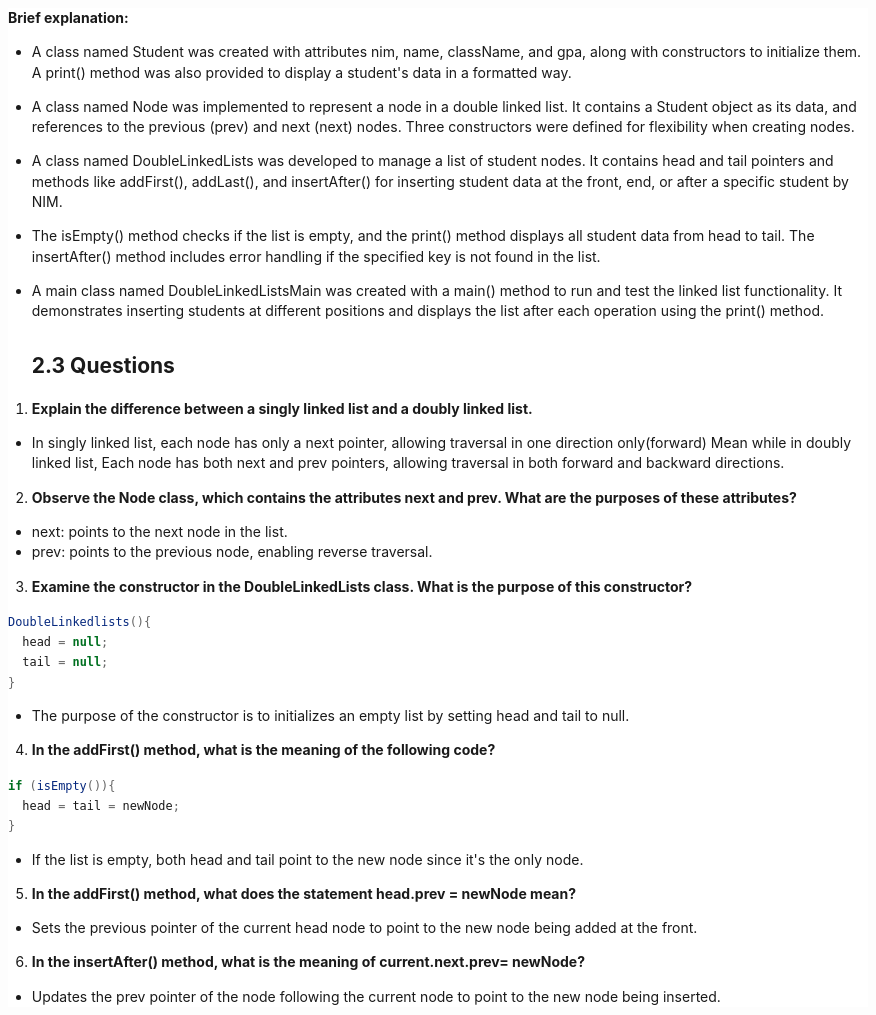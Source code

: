 **Brief explanation:**
- A class named Student was created with attributes nim, name, className, and gpa, along with constructors to initialize them. A print() method was also provided to display a student's data in a formatted way.
- A class named Node was implemented to represent a node in a double linked list. It contains a Student object as its data, and references to the previous (prev) and next (next) nodes. Three constructors were defined for flexibility when creating nodes.
- A class named DoubleLinkedLists was developed to manage a list of student nodes. It contains head and tail pointers and methods like addFirst(), addLast(), and insertAfter() for inserting student data at the front, end, or after a specific student by NIM.
- The isEmpty() method checks if the list is empty, and the print() method displays all student data from head to tail. The insertAfter() method includes error handling if the specified key is not found in the list.  
- A main class named DoubleLinkedListsMain was created with a main() method to run and test the linked list functionality. It demonstrates inserting students at different positions and displays the list after each operation using the print() method. 


  ## **2.3 Questions**
1. **Explain the difference between a singly linked list and a doubly linked list.**
  - In singly linked list, each node has only a next pointer, allowing traversal in one direction only(forward) Mean while in doubly linked list, Each node has both next and prev pointers, allowing traversal in both forward and backward directions.

2. **Observe the Node class, which contains the attributes next and prev. What are the purposes of these attributes?**
  - next: points to the next node in the list.
  - prev: points to the previous node, enabling reverse traversal.

3. **Examine the constructor in the DoubleLinkedLists class. What is the purpose of this constructor?**
  ```java
  DoubleLinkedlists(){
    head = null;
    tail = null;
  }
  ```
  - The purpose of the constructor is to initializes an empty list by setting head and tail to null.

4. **In the addFirst() method, what is the meaning of the following code?**
  ```java
  if (isEmpty()){
    head = tail = newNode;
  }
  ```
  - If the list is empty, both head and tail point to the new node since it's the only node.

5. **In the addFirst() method, what does the statement head.prev = newNode mean?**
- Sets the previous pointer of the current head node to point to the new node being added at the front.

6. **In the insertAfter() method, what is the meaning of current.next.prev= newNode?**
-  Updates the prev pointer of the node following the current node to point to the new node being inserted.
